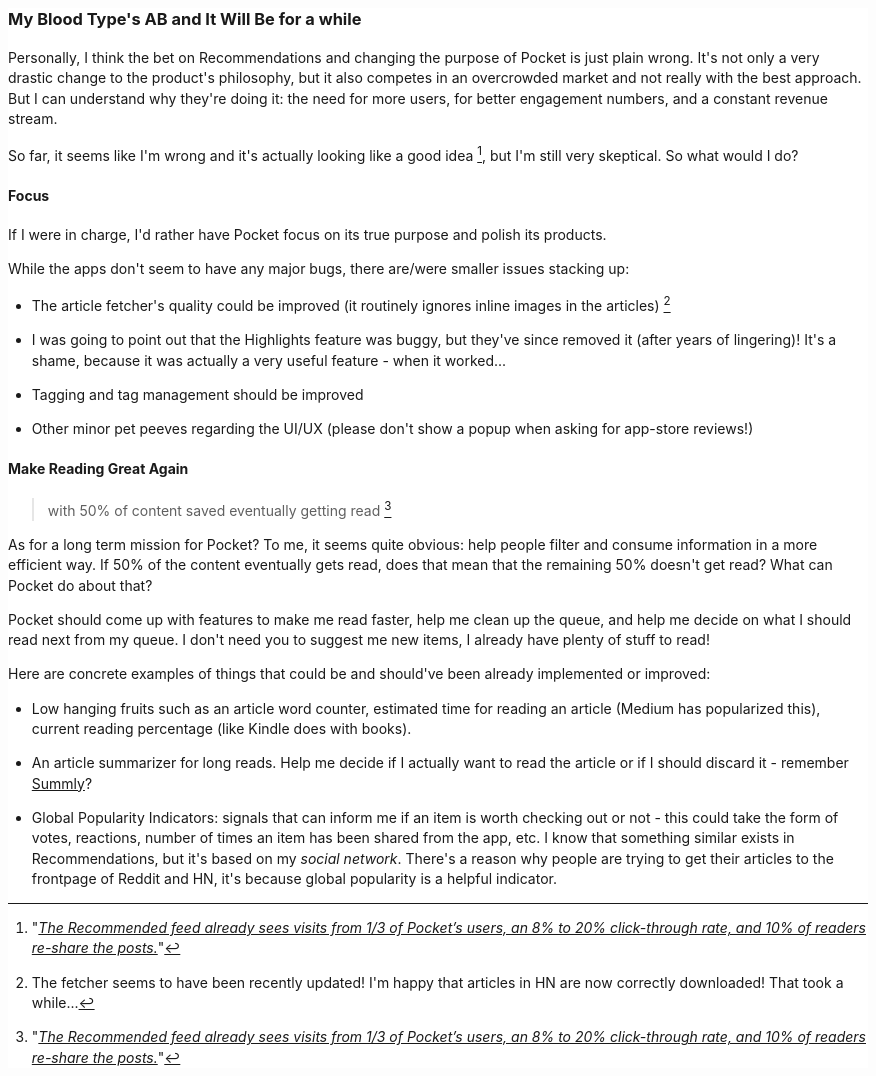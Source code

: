

### My Blood Type's AB and It Will Be for a while

Personally, I think the bet on Recommendations and changing the purpose of Pocket is just plain wrong. It's not only a very drastic change to the product's philosophy, but it also competes in an overcrowded market and not really with the best approach. But I can understand why they're doing it: the need for more users, for better engagement numbers, and a constant revenue stream.

So far, it seems like I'm wrong and it's actually looking like a good idea [^8], but I'm still very skeptical. So what would I do?

[^8]: "*[The Recommended feed already sees visits from 1/3 of Pocket’s users, an 8% to 20% click-through rate, and 10% of readers re-share the posts.](https://techcrunch.com/2016/02/23/the-netflix-of-text/)*"


#### Focus

If I were in charge, I'd rather have Pocket focus on its true purpose and polish its products.

While the apps don't seem to have any major bugs, there are/were smaller issues stacking up:

* The article fetcher's quality could be improved (it routinely ignores inline images in the articles) [^9]

[^9]: The fetcher seems to have been recently updated! I'm happy that articles in HN are now correctly downloaded! That took a while...

* I was going to point out that the Highlights feature was buggy, but they've since removed it (after years of lingering)! It's a shame, because it was actually a very useful feature - when it worked...

* Tagging and tag management should be improved

* Other minor pet peeves regarding the UI/UX (please don't show a popup when asking for app-store reviews!)


#### Make Reading Great Again

> with 50% of content saved eventually getting read [^8]

As for a long term mission for Pocket? To me, it seems quite obvious: help people filter and consume information in a more efficient way. If 50% of the content eventually gets read, does that mean that the remaining 50% doesn't get read? What can Pocket do about that?

Pocket should come up with features to make me read faster, help me clean up the queue, and help me decide on what I should read next from my queue. I don't need you to suggest me new items, I already have plenty of stuff to read!

Here are concrete examples of things that could be and should've been already implemented or improved:

* Low hanging fruits such as an article word counter, estimated time for reading an article (Medium has popularized this), current reading percentage (like Kindle does with books).

* An article summarizer for long reads. Help me decide if I actually want to read the article or if I should discard it - remember [Summly](http://venturebeat.com/2013/03/25/yahoo-acquires-news-summarization-app-summly-will-be-integrated-in-yahoos-mobile-side/)?

* Global Popularity Indicators: signals that can inform me if an item is worth checking out or not - this could take the form of votes, reactions, number of times an item has been shared from the app, etc. I know that something similar exists in Recommendations, but it's based on my *social network*. There's a reason why people are trying to get their articles to the frontpage of Reddit and HN, it's because global popularity is a helpful indicator.


[^1]: Recently acqui-hired by Pinterest.
[^2]: Which is shutting down the Readability bookmarking service at the end of September 2016.
[^3]: Ran by the one-man-army [Maciej Czeglowski](https://twitter.com/baconmeteor).
[^4]: [Here's some nostalgia](http://blog.ideashower.com/post/15139634835/read-it-later)
[^5]: e.g. the founder of [Longreads](https://longreads.com), [Mark Armstrong](https://twitter.com/markarms), [worked for Pocket](https://gigaom.com/2013/08/05/the-short-story-of-longreads-according-to-founder-mark-armstrong/)!
[^6]: [Pocket: About](https://getpocket.com/about)
[^7]: [A Year in Review: Where We’ve Been and Where We’re Going](https://medium.com/@Pocket/a-year-in-review-3fba3fd3b865)
[^10]: [Building Pocket for the Future](https://getpocket.com/blog/2016/02/building-pocket-for-the-future/)
[^11]: Or their numbers/my math's wrong...